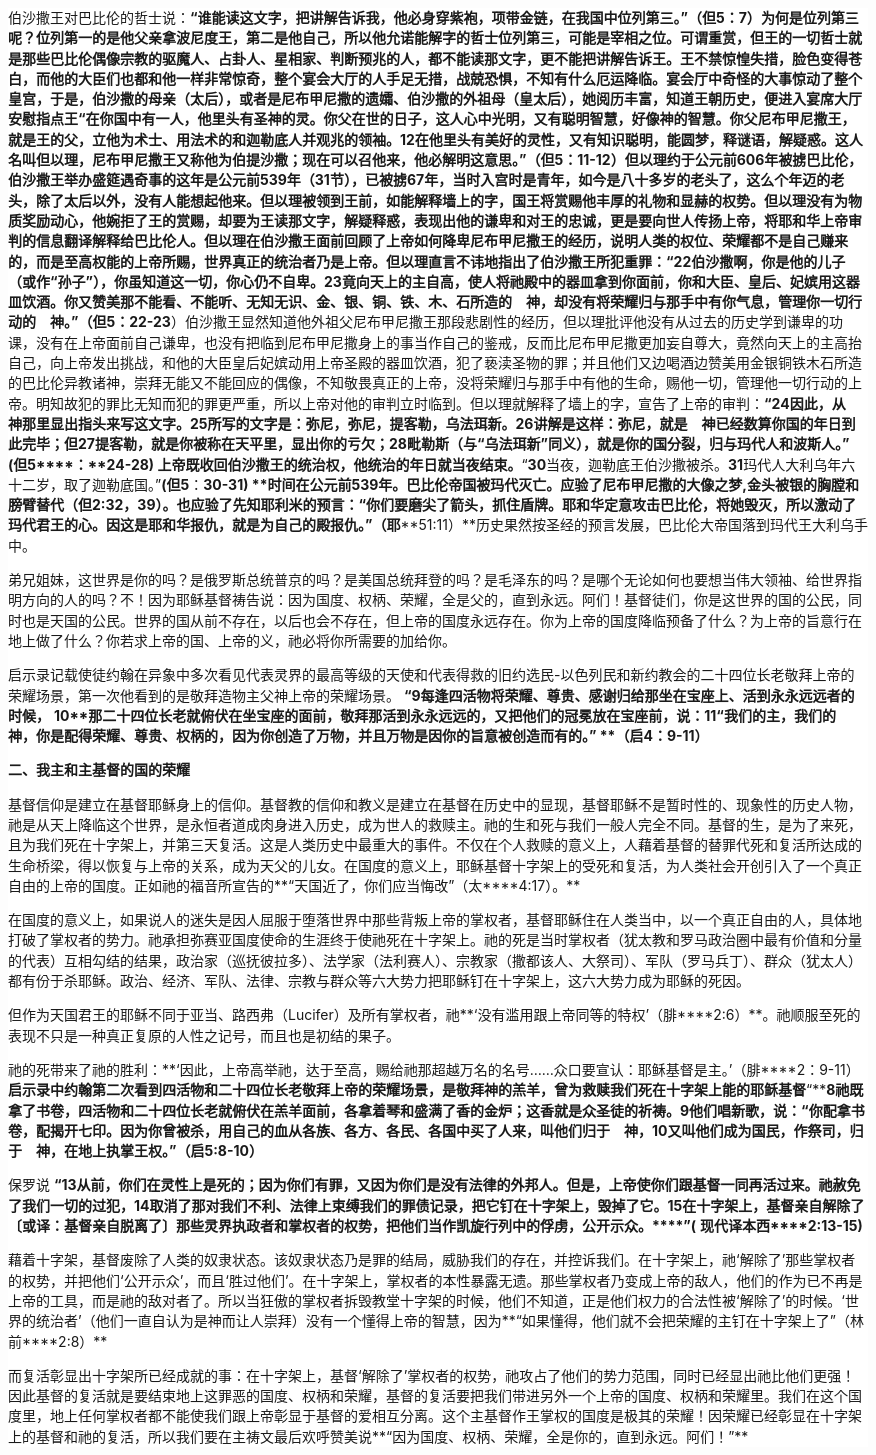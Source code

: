 伯沙撒王对巴比伦的哲士说：**“****谁能读这文字，把讲解告诉我，他必身穿紫袍，项带金链，在我国中位列第三。****”（****但****5：7）**为何是位列第三呢？位列第一的是他父亲拿波尼度王，第二是他自己，所以他允诺能解字的哲士位列第三，可能是宰相之位。可谓重赏，但王的一切哲士就是那些巴比伦偶像宗教的驱魔人、占卦人、星相家、判断预兆的人，都不能读那文字，更不能把讲解告诉王。王不禁惊惶失措，脸色变得苍白，而他的大臣们也都和他一样非常惊奇，整个宴会大厅的人手足无措，战兢恐惧，不知有什么厄运降临。宴会厅中奇怪的大事惊动了整个皇宫，于是，伯沙撒的母亲（太后），或者是尼布甲尼撒的遗孀、伯沙撒的外祖母（皇太后），她阅历丰富，知道王朝历史，便进入宴席大厅安慰指点王**“在你国中有一人，他里头有圣神的灵。你父在世的日子，这人心中光明，又有聪明智慧，好像神的智慧。你父尼布甲尼撒王，就是王的父，立他为术士、用法术的和迦勒底人并观兆的领袖。****12在他里头有美好的灵性，又有知识聪明，能圆梦，释谜语，解疑惑。这人名叫但以理，尼布甲尼撒王又称他为伯提沙撒；现在可以召他来，他必解明这意思。”（但5：11-12）**但以理约于公元前606年被掳巴比伦，伯沙撒王举办盛筵遇奇事的这年是公元前539年（31节），已被掳67年，当时入宫时是青年，如今是八十多岁的老头了，这么个年迈的老头，除了太后以外，没有人能想起他来。但以理被领到王前，如能解释墙上的字，国王将赏赐他丰厚的礼物和显赫的权势。但以理没有为物质奖励动心，他婉拒了王的赏赐，却要为王读那文字，解疑释惑，表现出他的谦卑和对王的忠诚，更是要向世人传扬上帝，将耶和华上帝审判的信息翻译解释给巴比伦人。但以理在伯沙撒王面前回顾了上帝如何降卑尼布甲尼撒王的经历，说明人类的权位、荣耀都不是自己赚来的，而是至高权能的上帝所赐，世界真正的统治者乃是上帝。但以理直言不讳地指出了伯沙撒王所犯重罪：**“****22****伯沙撒啊，你是他的儿子（或作****“****孙子****”****），你虽知道这一切，你心仍不自卑。****23****竟向天上的主自高，使人将祂殿中的器皿拿到你面前，你和大臣、皇后、妃嫔用这器皿饮酒。你又赞美那不能看、不能听、无知无识、金、银、铜、铁、木、石所造的　神，却没有将荣耀归与那手中有你气息，管理你一切行动的　神。”（但****5：22-23**）伯沙撒王显然知道他外祖父尼布甲尼撒王那段悲剧性的经历，但以理批评他没有从过去的历史学到谦卑的功课，没有在上帝面前自己谦卑，也没有把临到尼布甲尼撒身上的事当作自己的鉴戒，反而比尼布甲尼撒更加妄自尊大，竟然向天上的主高抬自己，向上帝发出挑战，和他的大臣皇后妃嫔动用上帝圣殿的器皿饮酒，犯了亵渎圣物的罪；并且他们又边喝酒边赞美用金银铜铁木石所造的巴比伦异教诸神，崇拜无能又不能回应的偶像，不知敬畏真正的上帝，没将荣耀归与那手中有他的生命，赐他一切，管理他一切行动的上帝。明知故犯的罪比无知而犯的罪更严重，所以上帝对他的审判立时临到。但以理就解释了墙上的字，宣告了上帝的审判：**“24****因此，从　神那里显出指头来写这文字。****25****所写的文字是：弥尼，弥尼，提客勒，乌法珥新。****26****讲解是这样：弥尼，就是　神已经数算你国的年日到此完毕；但****27****提客勒，就是你被称在天平里，显出你的亏欠；****28****毗勒斯（与****“****乌法珥新****”****同义），就是你的国分裂，归与玛代人和波斯人。****” (****但****5****：****24-28)** 上帝既收回伯沙撒王的统治权，他统治的年日就当夜结束。**“****30****当夜，迦勒底王伯沙撒被杀。****31****玛代人大利乌年六十二岁，取了迦勒底国。”****(****但****5****：****30-31)** **时间在公元前****539****年。**巴比伦帝国被玛代灭亡。应验了尼布甲尼撒的大像之梦,金头被银的胸膛和膀臂替代（但2:32，39）。也应验了先知耶利米的预言：**“你们要磨尖了箭头，抓住盾牌。耶和华定意攻击巴比伦，将她毁灭，所以激动了玛代君王的心。因这是耶和华报仇，就是为自己的殿报仇。”（耶****51:11）**历史果然按圣经的预言发展，巴比伦大帝国落到玛代王大利乌手中。

弟兄姐妹，这世界是你的吗？是俄罗斯总统普京的吗？是美国总统拜登的吗？是毛泽东的吗？是哪个无论如何也要想当伟大领袖、给世界指明方向的人的吗？不！因为耶稣基督祷告说：因为国度、权柄、荣耀，全是父的，直到永远。阿们！基督徒们，你是这世界的国的公民，同时也是天国的公民。世界的国从前不存在，以后也会不存在，但上帝的国度永远存在。你为上帝的国度降临预备了什么？为上帝的旨意行在地上做了什么？你若求上帝的国、上帝的义，祂必将你所需要的加给你。

启示录记载使徒约翰在异象中多次看见代表灵界的最高等级的天使和代表得救的旧约选民-以色列民和新约教会的二十四位长老敬拜上帝的荣耀场景，第一次他看到的是敬拜造物主父神上帝的荣耀场景。 **“****9****每逢四活物将荣耀、尊贵、感谢归给那坐在宝座上、活到永永远远者的时候，** **10****那二十四位长老就俯伏在坐宝座的面前，敬拜那活到永永远远的，又把他们的冠冕放在宝座前，说：****11“****我们的主，我们的　神，你是配得荣耀、尊贵、权柄的，因为你创造了万物，并且万物是因你的旨意被创造而有的。****”** **（启****4：9-11）**

**二、我主和主基督的国的荣耀**

基督信仰是建立在基督耶稣身上的信仰。基督教的信仰和教义是建立在基督在历史中的显现，基督耶稣不是暂时性的、现象性的历史人物，祂是从天上降临这个世界，是永恒者道成肉身进入历史，成为世人的救赎主。祂的生和死与我们一般人完全不同。基督的生，是为了来死，且为我们死在十字架上，并第三天复活。这是人类历史中最重大的事件。不仅在个人救赎的意义上，人藉着基督的替罪代死和复活所达成的生命桥梁，得以恢复与上帝的关系，成为天父的儿女。在国度的意义上，耶稣基督十字架上的受死和复活，为人类社会开创引入了一个真正自由的上帝的国度。正如祂的福音所宣告的**“天国近了，你们应当悔改”（太****4:17）。**

在国度的意义上，如果说人的迷失是因人屈服于堕落世界中那些背叛上帝的掌权者，基督耶稣住在人类当中，以一个真正自由的人，具体地打破了掌权者的势力。祂承担弥赛亚国度使命的生涯终于使祂死在十字架上。祂的死是当时掌权者（犹太教和罗马政治圈中最有价值和分量的代表）互相勾结的结果，政治家（巡抚彼拉多）、法学家（法利赛人）、宗教家（撒都该人、大祭司）、军队（罗马兵丁）、群众（犹太人）都有份于杀耶稣。政治、经济、军队、法律、宗教与群众等六大势力把耶稣钉在十字架上，这六大势力成为耶稣的死因。

但作为天国君王的耶稣不同于亚当、路西弗（Lucifer）及所有掌权者，祂**‘没有滥用跟上帝同等的特权’（腓****2:6）**。祂顺服至死的表现不只是一种真正复原的人性之记号，而且也是初结的果子。

祂的死带来了祂的胜利：**‘因此，上帝高举祂，达于至高，赐给祂那超越万名的名号……众口要宣认：耶稣基督是主。’（腓****2：9-11）**启示录中约翰第二次看到四活物和二十四位长老敬拜上帝的荣耀场景，是敬拜神的羔羊，曾为救赎我们死在十字架上能的耶稣基督**“****8祂既拿了书卷，四活物和二十四位长老就俯伏在羔羊面前，各拿着琴和盛满了香的金炉；这香就是众圣徒的祈祷。9他们唱新歌，说：“你配拿书卷，配揭开七印。因为你曾被杀，用自己的血从各族、各方、各民、各国中买了人来，叫他们归于　神，10又叫他们成为国民，作祭司，归于　神，在地上执掌王权。”（启5:8-10）**

保罗说 **“****13****从前，你们在灵性上是死的；因为你们有罪，又因为你们是没有法律的外邦人。但是，上帝使你们跟基督一同再活过来。祂赦免了我们一切的过犯，****14****取消了那对我们不利、法律上束缚我们的罪债记录，把它钉在十字架上，毁掉了它。****15****在十字架上，基督亲自解除了〔或译：基督亲自脱离了〕那些灵界执政者和掌权者的权势，把他们当作凯旋行列中的俘虏，公开示众。****”(** **现代译本西****2:13-15)**

藉着十字架，基督废除了人类的奴隶状态。该奴隶状态乃是罪的结局，威胁我们的存在，并控诉我们。在十字架上，祂‘解除了’那些掌权者的权势，并把他们‘公开示众’，而且‘胜过他们’。在十字架上，掌权者的本性暴露无遗。那些掌权者乃变成上帝的敌人，他们的作为已不再是上帝的工具，而是祂的敌对者了。所以当狂傲的掌权者拆毁教堂十字架的时候，他们不知道，正是他们权力的合法性被‘解除了’的时候。‘世界的统治者’（他们一直自认为是神而让人崇拜）没有一个懂得上帝的智慧，因为**“如果懂得，他们就不会把荣耀的主钉在十字架上了”（林前****2:8）**

而复活彰显出十字架所已经成就的事：在十字架上，基督‘解除了’掌权者的权势，祂攻占了他们的势力范围，同时已经显出祂比他们更强！因此基督的复活就是要结束地上这罪恶的国度、权柄和荣耀，基督的复活要把我们带进另外一个上帝的国度、权柄和荣耀里。我们在这个国度里，地上任何掌权者都不能使我们跟上帝彰显于基督的爱相互分离。这个主基督作王掌权的国度是极其的荣耀！因荣耀已经彰显在十字架上的基督和祂的复活，所以我们要在主祷文最后欢呼赞美说**“因为国度、权柄、荣耀，全是你的，直到永远。阿们！”**
